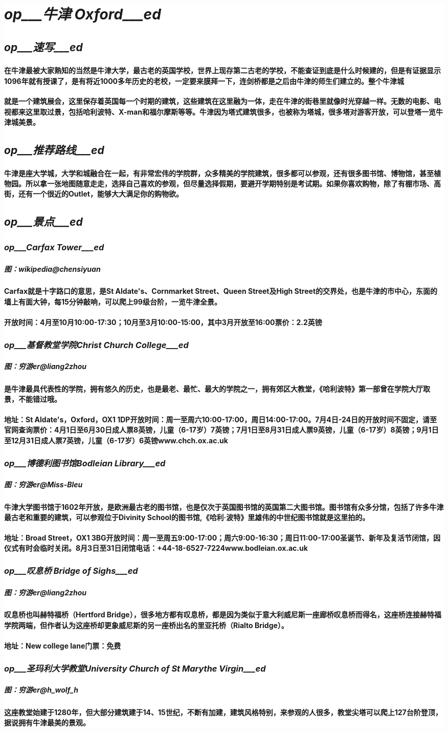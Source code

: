 # ___op___牛津 Oxford___ed___
## ___op___速写___ed___
#### 在牛津最被大家熟知的当然是牛津大学，最古老的英国学校，世界上现存第二古老的学校，不能查证到底是什么时候建的，但是有证据显示1096年就有授课了，是有将近1000多年历史的老校，一定要来膜拜一下，连剑桥都是之后由牛津的师生们建立的。整个牛津城
#### 就是一个建筑展会，这里保存着英国每一个时期的建筑，这些建筑在这里融为一体，走在牛津的街巷里就像时光穿越一样。无数的电影、电视都来这里取过景，包括哈利波特、X-man和福尔摩斯等等。牛津因为塔式建筑很多，也被称为塔城，很多塔对游客开放，可以登塔一览牛津城美景。
## ___op___推荐路线___ed___
#### 牛津是座大学城，大学和城融合在一起，有非常宏伟的学院群，众多精美的学院建筑，很多都可以参观，还有很多图书馆、博物馆，甚至植物园。所以拿一张地图随意走走，选择自己喜欢的参观，但尽量选择假期，要避开学期特别是考试期。如果你喜欢购物，除了有棚市场、高街，还有一个很近的Outlet，能够大大满足你的购物欲。
## ___op___景点___ed___
### ___op___Carfax Tower___ed___
##### 图：wikipedia@chensiyuan
#### Carfax就是十字路口的意思，是St Aldate&apos;s、Cornmarket Street、Queen Street及High Street的交界处，也是牛津的市中心，东面的墙上有面大钟，每15分钟敲响，可以爬上99级台阶，一览牛津全景。
#### 开放时间：4月至10月10:00-17:30；10月至3月10:00-15:00，其中3月开放至16:00票价：2.2英镑
### ___op___基督教堂学院Christ Church College___ed___
##### 图：穷游er@liang2zhou
#### 是牛津最具代表性的学院，拥有悠久的历史，也是最老、最忙、最大的学院之一，拥有郊区大教堂，《哈利波特》第一部曾在学院大厅取景，不能错过哦。
#### 地址：St Aldate&apos;s，Oxford，OX1 1DP开放时间：周一至周六10:00-17:00，周日14:00-17:00。7月4日-24日的开放时间不固定，请至官网查询票价：4月1日至6月30日成人票8英镑，儿童（6-17岁）7英镑；7月1日至8月31日成人票9英镑，儿童（6-17岁）8英镑；9月1日至12月31日成人票7英镑，儿童（6-17岁）6英镑www.chch.ox.ac.uk
### ___op___博德利图书馆Bodleian Library___ed___
##### 图：穷游er@Miss-Bleu
#### 牛津大学图书馆于1602年开放，是欧洲最古老的图书馆，也是仅次于英国图书馆的英国第二大图书馆。图书馆有众多分馆，包括了许多牛津最古老和重要的建筑，可以参观位于Divinity School的图书馆,《哈利·波特》里雄伟的中世纪图书馆就是这里拍的。
#### 地址：Broad Street，OX1 3BG开放时间：周一至周五9:00-17:00；周六9:00-16:30；周日11:00-17:00圣诞节、新年及复活节闭馆，因仪式有时会临时关闭。8月3日至31日闭馆电话：+44-18-6527-7224www.bodleian.ox.ac.uk
### ___op___叹息桥 Bridge of Sighs___ed___
##### 图：穷游er@liang2zhou
#### 叹息桥也叫赫特福桥（Hertford Bridge），很多地方都有叹息桥，都是因为类似于意大利威尼斯一座廊桥叹息桥而得名，这座桥连接赫特福学院两端，但作者认为这座桥却更象威尼斯的另一座桥出名的里亚托桥（Rialto Bridge）。
#### 地址：New college lane门票：免费
### ___op___圣玛利大学教堂University Church of St Marythe Virgin___ed___
##### 图：穷游er@h_wolf_h
#### 这座教堂始建于1280年，但大部分建筑建于14、15世纪，不断有加建，建筑风格特别，来参观的人很多，教堂尖塔可以爬上127台阶登顶，据说拥有牛津最美的景观。